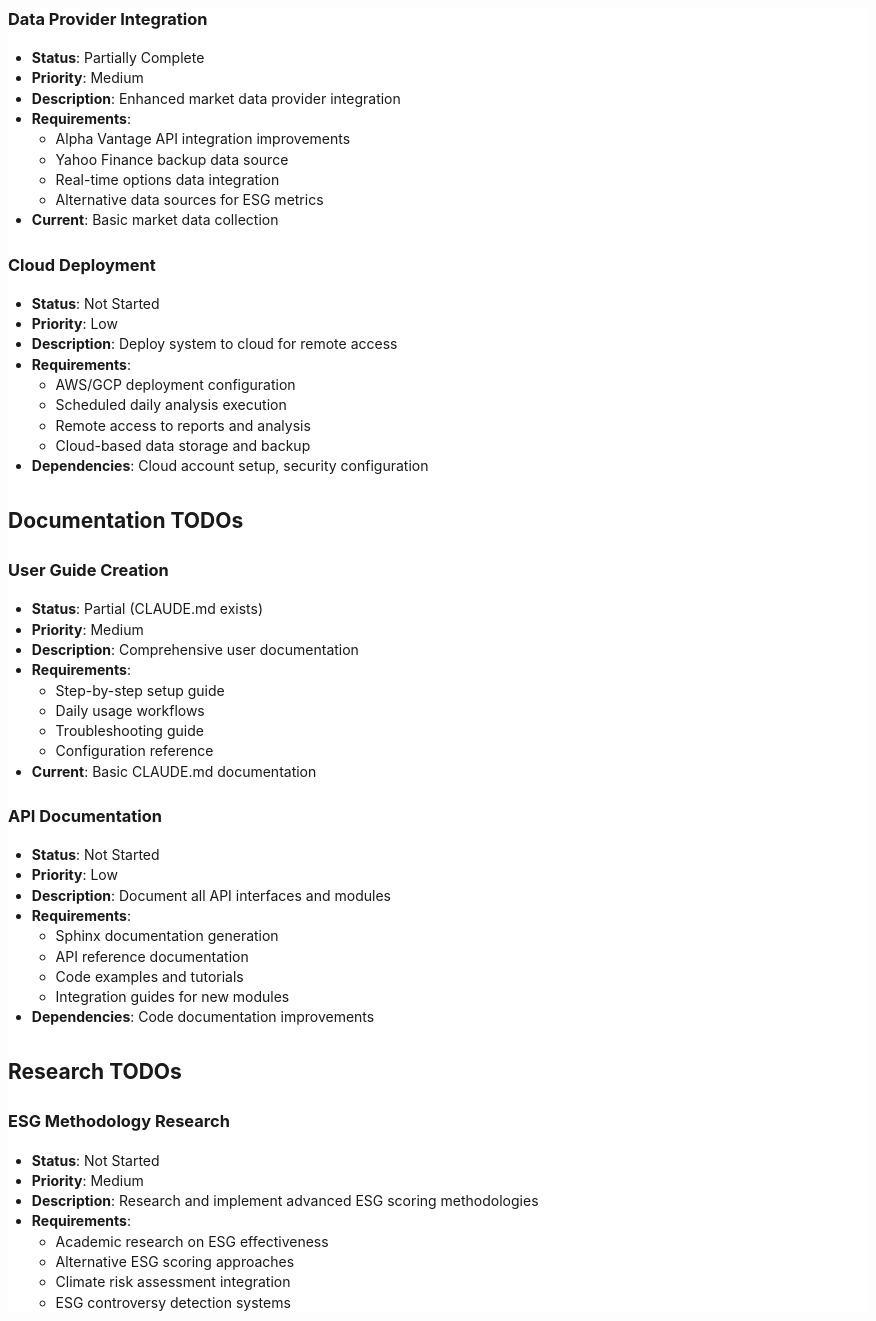 ### Data Provider Integration
- **Status**: Partially Complete
- **Priority**: Medium
- **Description**: Enhanced market data provider integration
- **Requirements**:
  - Alpha Vantage API integration improvements
  - Yahoo Finance backup data source
  - Real-time options data integration
  - Alternative data sources for ESG metrics
- **Current**: Basic market data collection

### Cloud Deployment
- **Status**: Not Started
- **Priority**: Low
- **Description**: Deploy system to cloud for remote access
- **Requirements**:
  - AWS/GCP deployment configuration
  - Scheduled daily analysis execution
  - Remote access to reports and analysis
  - Cloud-based data storage and backup
- **Dependencies**: Cloud account setup, security configuration

## Documentation TODOs

### User Guide Creation
- **Status**: Partial (CLAUDE.md exists)
- **Priority**: Medium
- **Description**: Comprehensive user documentation
- **Requirements**:
  - Step-by-step setup guide
  - Daily usage workflows
  - Troubleshooting guide
  - Configuration reference
- **Current**: Basic CLAUDE.md documentation

### API Documentation
- **Status**: Not Started
- **Priority**: Low
- **Description**: Document all API interfaces and modules
- **Requirements**:
  - Sphinx documentation generation
  - API reference documentation
  - Code examples and tutorials
  - Integration guides for new modules
- **Dependencies**: Code documentation improvements

## Research TODOs

### ESG Methodology Research
- **Status**: Not Started
- **Priority**: Medium
- **Description**: Research and implement advanced ESG scoring methodologies
- **Requirements**:
  - Academic research on ESG effectiveness
  - Alternative ESG scoring approaches
  - Climate risk assessment integration
  - ESG controversy detection systems
